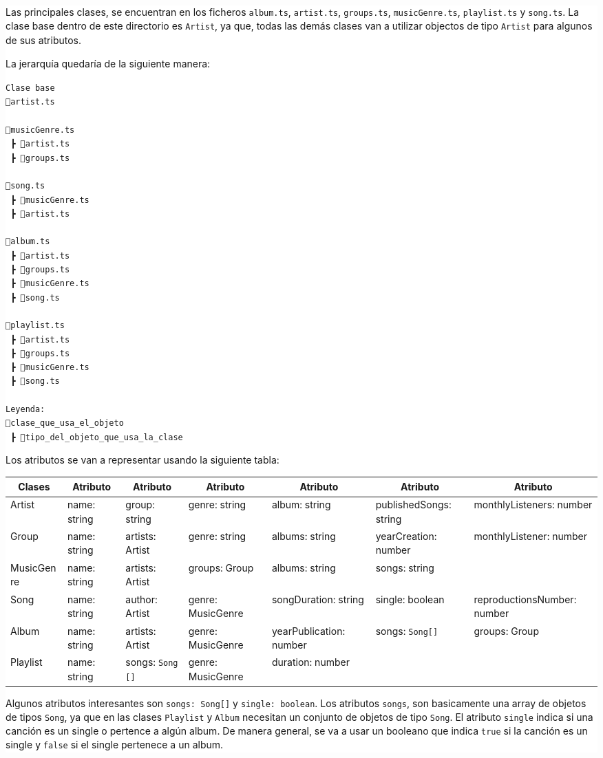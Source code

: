 Las principales clases, se encuentran en los ficheros ```album.ts```, ```artist.ts```, ```groups.ts```, ```musicGenre.ts```, ```playlist.ts``` y ```song.ts```. La clase base dentro de este directorio es ```Artist```, ya que, todas las demás clases van a utilizar objectos de tipo ```Artist``` para algunos de sus atributos. 

La jerarquía quedaría de la siguiente manera:

```
Clase base
📜artist.ts

📜musicGenre.ts
 ┣ 📜artist.ts
 ┣ 📜groups.ts

📜song.ts
 ┣ 📜musicGenre.ts
 ┣ 📜artist.ts

📜album.ts
 ┣ 📜artist.ts
 ┣ 📜groups.ts
 ┣ 📜musicGenre.ts
 ┣ 📜song.ts

📜playlist.ts
 ┣ 📜artist.ts
 ┣ 📜groups.ts
 ┣ 📜musicGenre.ts
 ┣ 📜song.ts

Leyenda:
📜clase_que_usa_el_objeto
 ┣ 📜tipo_del_objeto_que_usa_la_clase
```

Los atributos se van a representar usando la siguiente tabla: 

|   Clases   |   Atributo   |      Atributo       |       Atributo        |        Atributo         |       Atributo         |         Atributo             |
|------------|--------------|---------------------|-----------------------|-------------------------|------------------------|------------------------------|
| Artist     | name: string | group: string       | genre: string         | album: string           | publishedSongs: string | monthlyListeners: number     |
| Group      | name: string | artists: Artist     | genre: string         | albums: string          | yearCreation: number   | monthlyListener: number      |
| MusicGenre | name: string | artists: Artist     | groups: Group         | albums: string          | songs: string          |                              |
| Song       | name: string | author: Artist      | genre: MusicGenre     | songDuration: string    | single: boolean        | reproductionsNumber: number  |
| Album      | name: string | artists: Artist     | genre: MusicGenre     | yearPublication: number | songs: ```Song[]```    | groups: Group                |
| Playlist   | name: string | songs: ```Song[]``` | genre: MusicGenre     | duration: number        |                        |                              |

Algunos atributos interesantes son ```songs: Song[]``` y ```single: boolean```. Los atributos ```songs```, son basicamente una array de objetos de tipos ```Song```, ya que en las clases ```Playlist``` y ```Album``` necesitan un conjunto de objetos de tipo ```Song```. El atributo ```single``` indica si una canción es un single o pertence a algún album. De manera general, se va a usar un booleano que indica ```true``` si la canción es un single y ```false``` si el single pertenece a un album. 
